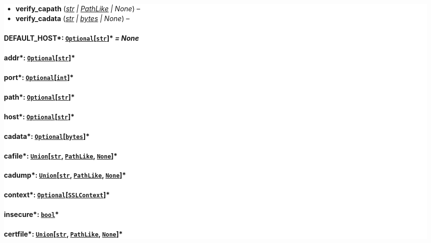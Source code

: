   * **verify_capath** ([*str*](https://docs.python.org/3/library/stdtypes.html#str) *|* [*PathLike*](https://docs.python.org/3/library/os.html#os.PathLike) *|* *None*) – 
  * **verify_cadata** ([*str*](https://docs.python.org/3/library/stdtypes.html#str) *|* [*bytes*](https://docs.python.org/3/library/stdtypes.html#bytes) *|* *None*) – 

#### DEFAULT_HOST*: [`Optional`](https://docs.python.org/3/library/typing.html#typing.Optional)[[`str`](https://docs.python.org/3/library/stdtypes.html#str)]* *= None*

#### addr*: [`Optional`](https://docs.python.org/3/library/typing.html#typing.Optional)[[`str`](https://docs.python.org/3/library/stdtypes.html#str)]*

#### port*: [`Optional`](https://docs.python.org/3/library/typing.html#typing.Optional)[[`int`](https://docs.python.org/3/library/functions.html#int)]*

#### path*: [`Optional`](https://docs.python.org/3/library/typing.html#typing.Optional)[[`str`](https://docs.python.org/3/library/stdtypes.html#str)]*

#### host*: [`Optional`](https://docs.python.org/3/library/typing.html#typing.Optional)[[`str`](https://docs.python.org/3/library/stdtypes.html#str)]*

#### cadata*: [`Optional`](https://docs.python.org/3/library/typing.html#typing.Optional)[[`bytes`](https://docs.python.org/3/library/stdtypes.html#bytes)]*

#### cafile*: [`Union`](https://docs.python.org/3/library/typing.html#typing.Union)[[`str`](https://docs.python.org/3/library/stdtypes.html#str), [`PathLike`](https://docs.python.org/3/library/os.html#os.PathLike), [`None`](https://docs.python.org/3/library/constants.html#None)]*

#### cadump*: [`Union`](https://docs.python.org/3/library/typing.html#typing.Union)[[`str`](https://docs.python.org/3/library/stdtypes.html#str), [`PathLike`](https://docs.python.org/3/library/os.html#os.PathLike), [`None`](https://docs.python.org/3/library/constants.html#None)]*

#### context*: [`Optional`](https://docs.python.org/3/library/typing.html#typing.Optional)[[`SSLContext`](https://docs.python.org/3/library/ssl.html#ssl.SSLContext)]*

#### insecure*: [`bool`](https://docs.python.org/3/library/functions.html#bool)*

#### certfile*: [`Union`](https://docs.python.org/3/library/typing.html#typing.Union)[[`str`](https://docs.python.org/3/library/stdtypes.html#str), [`PathLike`](https://docs.python.org/3/library/os.html#os.PathLike), [`None`](https://docs.python.org/3/library/constants.html#None)]*
